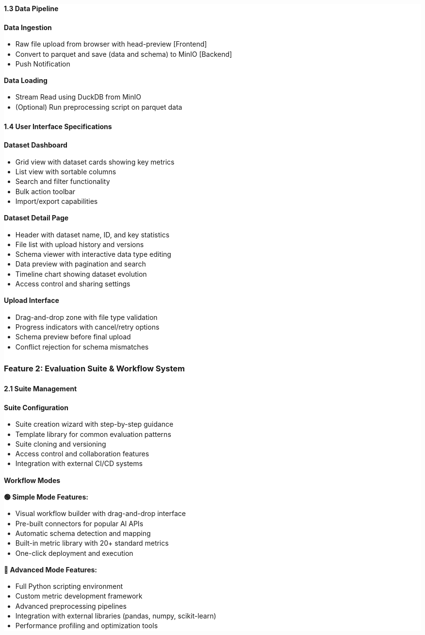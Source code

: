 #### 1.3 Data Pipeline

**Data Ingestion**
- Raw file upload from browser with head-preview [Frontend]
- Convert to parquet and save (data and schema) to MinIO [Backend]
- Push Notification

**Data Loading**
- Stream Read using DuckDB from MinIO
- (Optional) Run preprocessing script on parquet data

#### 1.4 User Interface Specifications

**Dataset Dashboard**
- Grid view with dataset cards showing key metrics
- List view with sortable columns
- Search and filter functionality
- Bulk action toolbar
- Import/export capabilities

**Dataset Detail Page**
- Header with dataset name, ID, and key statistics
- File list with upload history and versions
- Schema viewer with interactive data type editing
- Data preview with pagination and search
- Timeline chart showing dataset evolution
- Access control and sharing settings

**Upload Interface**
- Drag-and-drop zone with file type validation
- Progress indicators with cancel/retry options
- Schema preview before final upload
- Conflict rejection for schema mismatches

### Feature 2: Evaluation Suite & Workflow System

#### 2.1 Suite Management

**Suite Configuration**
- Suite creation wizard with step-by-step guidance
- Template library for common evaluation patterns
- Suite cloning and versioning
- Access control and collaboration features
- Integration with external CI/CD systems

**Workflow Modes**

**🟢 Simple Mode Features:**
- Visual workflow builder with drag-and-drop interface
- Pre-built connectors for popular AI APIs
- Automatic schema detection and mapping
- Built-in metric library with 20+ standard metrics
- One-click deployment and execution

**🧠 Advanced Mode Features:**
- Full Python scripting environment
- Custom metric development framework
- Advanced preprocessing pipelines
- Integration with external libraries (pandas, numpy, scikit-learn)
- Performance profiling and optimization tools
